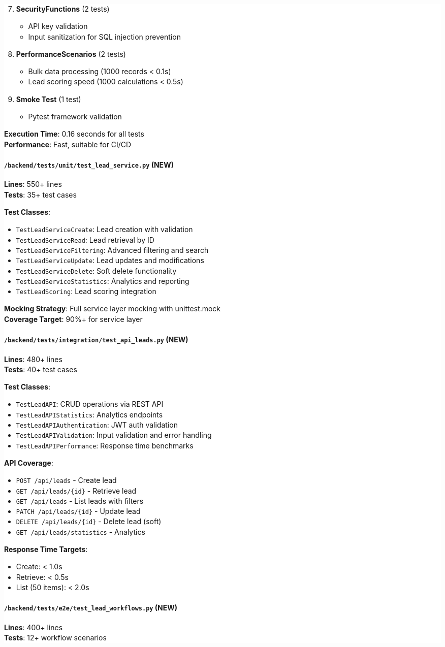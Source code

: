 7. **SecurityFunctions** (2 tests)
   - API key validation
   - Input sanitization for SQL injection prevention

8. **PerformanceScenarios** (2 tests)
   - Bulk data processing (1000 records < 0.1s)
   - Lead scoring speed (1000 calculations < 0.5s)

9. **Smoke Test** (1 test)
   - Pytest framework validation

**Execution Time**: 0.16 seconds for all tests  
**Performance**: Fast, suitable for CI/CD

#### `/backend/tests/unit/test_lead_service.py` (NEW)
**Lines**: 550+ lines  
**Tests**: 35+ test cases

**Test Classes**:
- `TestLeadServiceCreate`: Lead creation with validation
- `TestLeadServiceRead`: Lead retrieval by ID
- `TestLeadServiceFiltering`: Advanced filtering and search
- `TestLeadServiceUpdate`: Lead updates and modifications
- `TestLeadServiceDelete`: Soft delete functionality
- `TestLeadServiceStatistics`: Analytics and reporting
- `TestLeadScoring`: Lead scoring integration

**Mocking Strategy**: Full service layer mocking with unittest.mock  
**Coverage Target**: 90%+ for service layer

#### `/backend/tests/integration/test_api_leads.py` (NEW)
**Lines**: 480+ lines  
**Tests**: 40+ test cases

**Test Classes**:
- `TestLeadAPI`: CRUD operations via REST API
- `TestLeadAPIStatistics`: Analytics endpoints
- `TestLeadAPIAuthentication`: JWT auth validation
- `TestLeadAPIValidation`: Input validation and error handling
- `TestLeadAPIPerformance`: Response time benchmarks

**API Coverage**:
- `POST /api/leads` - Create lead
- `GET /api/leads/{id}` - Retrieve lead
- `GET /api/leads` - List leads with filters
- `PATCH /api/leads/{id}` - Update lead
- `DELETE /api/leads/{id}` - Delete lead (soft)
- `GET /api/leads/statistics` - Analytics

**Response Time Targets**:
- Create: < 1.0s
- Retrieve: < 0.5s
- List (50 items): < 2.0s

#### `/backend/tests/e2e/test_lead_workflows.py` (NEW)
**Lines**: 400+ lines  
**Tests**: 12+ workflow scenarios
